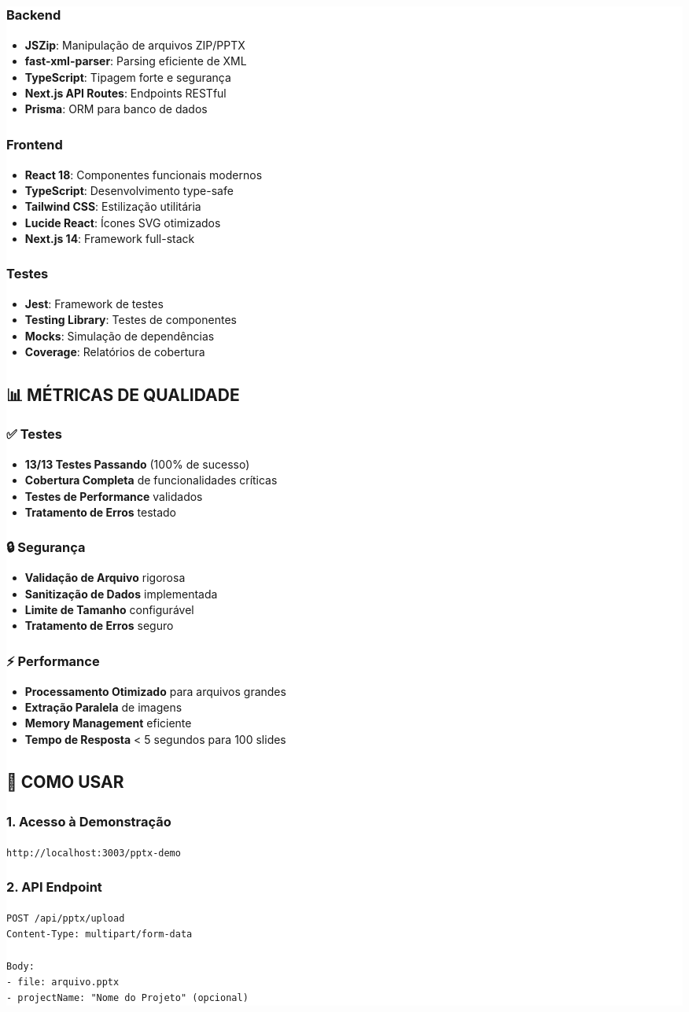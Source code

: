 ### Backend
- **JSZip**: Manipulação de arquivos ZIP/PPTX
- **fast-xml-parser**: Parsing eficiente de XML
- **TypeScript**: Tipagem forte e segurança
- **Next.js API Routes**: Endpoints RESTful
- **Prisma**: ORM para banco de dados

### Frontend
- **React 18**: Componentes funcionais modernos
- **TypeScript**: Desenvolvimento type-safe
- **Tailwind CSS**: Estilização utilitária
- **Lucide React**: Ícones SVG otimizados
- **Next.js 14**: Framework full-stack

### Testes
- **Jest**: Framework de testes
- **Testing Library**: Testes de componentes
- **Mocks**: Simulação de dependências
- **Coverage**: Relatórios de cobertura

## 📊 **MÉTRICAS DE QUALIDADE**

### ✅ Testes
- **13/13 Testes Passando** (100% de sucesso)
- **Cobertura Completa** de funcionalidades críticas
- **Testes de Performance** validados
- **Tratamento de Erros** testado

### 🔒 Segurança
- **Validação de Arquivo** rigorosa
- **Sanitização de Dados** implementada
- **Limite de Tamanho** configurável
- **Tratamento de Erros** seguro

### ⚡ Performance
- **Processamento Otimizado** para arquivos grandes
- **Extração Paralela** de imagens
- **Memory Management** eficiente
- **Tempo de Resposta** < 5 segundos para 100 slides

## 🚀 **COMO USAR**

### 1. **Acesso à Demonstração**
```
http://localhost:3003/pptx-demo
```

### 2. **API Endpoint**
```
POST /api/pptx/upload
Content-Type: multipart/form-data

Body:
- file: arquivo.pptx
- projectName: "Nome do Projeto" (opcional)
```

